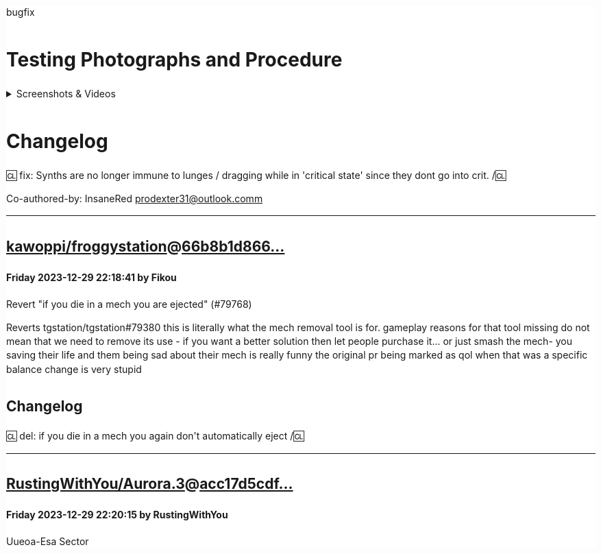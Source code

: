 bugfix


# Testing Photographs and Procedure
<details><summary>Screenshots & Videos</summary></details>


# Changelog
:cl:
fix: Synths are no longer immune to lunges / dragging while in 'critical
state' since they dont go into crit.
/:cl:

Co-authored-by: InsaneRed <prodexter31@outlook.comm>

---
## [kawoppi/froggystation](https://github.com/kawoppi/froggystation)@[66b8b1d866...](https://github.com/kawoppi/froggystation/commit/66b8b1d8669379eac50fa358a3eb5e7707b46f25)
#### Friday 2023-12-29 22:18:41 by Fikou

Revert "if you die in a mech you are ejected" (#79768)

Reverts tgstation/tgstation#79380
this is literally what the mech removal tool is for. gameplay reasons
for that tool missing do not mean that we need to remove its use - if
you want a better solution then let people purchase it... or just smash
the mech- you saving their life and them being sad about their mech is
really funny
the original pr being marked as qol when that was a specific balance
change is very stupid

## Changelog
🆑
del: if you die in a mech you again don't automatically eject
/🆑

---
## [RustingWithYou/Aurora.3](https://github.com/RustingWithYou/Aurora.3)@[acc17d5cdf...](https://github.com/RustingWithYou/Aurora.3/commit/acc17d5cdf8de4369524645005976e8025edbd11)
#### Friday 2023-12-29 22:20:15 by RustingWithYou

Uueoa-Esa Sector
